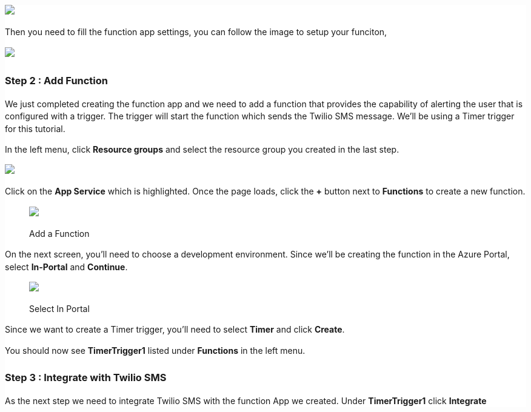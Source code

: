 ![](https://sajeetharan.wordpress.com/wp-content/uploads/2020/01/2.jpg?w=570)

Then you need to fill the function app settings, you can follow the image to setup your funciton,

![](https://sajeetharan.wordpress.com/wp-content/uploads/2020/01/final.jpg?w=1024)

### Step 2 : Add Function

We just completed creating the function app and we need to add a function that provides the capability of alerting the user that is configured with a trigger. The trigger will start the function which sends the Twilio SMS message. We’ll be using a Timer trigger for this tutorial.

In the left menu, click **Resource groups** and select the resource group you created in the last step.

![](https://sajeetharan.wordpress.com/wp-content/uploads/2020/01/b33.jpg?w=1024)

Click on the **App Service** which is highlighted. Once the page loads, click the **+** button next to **Functions** to create a new function.

<figure>

![](https://sajeetharan.wordpress.com/wp-content/uploads/2020/01/b34.jpg?w=250)

<figcaption>

Add a Function

</figcaption>

</figure>

On the next screen, you’ll need to choose a development environment. Since we’ll be creating the function in the Azure Portal, select **In-Portal** and **Continue**.

<figure>

![](https://sajeetharan.wordpress.com/wp-content/uploads/2020/01/b35.jpg?w=1024)

<figcaption>

Select In Portal

</figcaption>

</figure>

Since we want to create a Timer trigger, you’ll need to select **Timer** and click **Create**.

You should now see **TimerTrigger1** listed under **Functions** in the left menu.

### Step 3 : Integrate with Twilio SMS

As the next step we need to integrate Twilio SMS with the function App we created. Under **TimerTrigger1** click **Integrate**

<figure>
